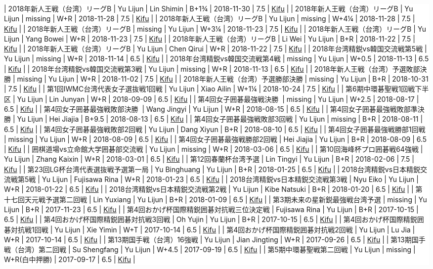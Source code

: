| 2018年新人王戦（台湾）リーグB | Yu Lijun | Lin Shimin | B+1¾ | 2018-11-30 | 7.5 | [Kifu](https://kifudepot.net/kifucontents.php?id=B6uIwsoyRcqj3o70x9XlJA%3D%3D) | 
| 2018年新人王戦（台湾）リーグB | Yu Lijun | missing | W+R | 2018-11-28 | 7.5 | [Kifu](https://kifudepot.net/kifucontents.php?id=DGaONjzcgeU6ugeY2tJSSg%3D%3D) | 
| 2018年新人王戦（台湾）リーグB | Yu Lijun | missing | W+4¼ | 2018-11-28 | 7.5 | [Kifu](https://kifudepot.net/kifucontents.php?id=eRhG2yiziVEuU5NHYR6M5Q%3D%3D) | 
| 2018年新人王戦（台湾）リーグB | missing | Yu Lijun | W+3¼ | 2018-11-23 | 7.5 | [Kifu](https://kifudepot.net/kifucontents.php?id=v7K3ha9KL5ILd9wQJubWvQ%3D%3D) | 
| 2018年新人王戦（台湾）リーグB | Yu Lijun | Yang Bowei | W+R | 2018-11-23 | 7.5 | [Kifu](https://kifudepot.net/kifucontents.php?id=Ume72HvN4a1DeMvBOcEshg%3D%3D) | 
| 2018年新人王戦（台湾）リーグB | Li Wei | Yu Lijun | B+R | 2018-11-22 | 7.5 | [Kifu](https://kifudepot.net/kifucontents.php?id=gkb7hGOngNXoZdUKeh%2FFrg%3D%3D) | 
| 2018年新人王戦（台湾）リーグB | Yu Lijun | Chen Qirui | W+R | 2018-11-22 | 7.5 | [Kifu](https://kifudepot.net/kifucontents.php?id=HQc1cxW%2FZywIe%2FwvHhsdjg%3D%3D) | 
| 2018年台湾精鋭vs韓国交流戦第5戦 | Yu Lijun | missing | W+R | 2018-11-14 | 6.5 | [Kifu](https://kifudepot.net/kifucontents.php?id=yH%2F5toY5w6WF7MaLvJPGrg%3D%3D) | 
| 2018年台湾精鋭vs韓国交流戦第4戦 | missing | Yu Lijun | W+0.5 | 2018-11-13 | 6.5 | [Kifu](https://kifudepot.net/kifucontents.php?id=1Iv%2FnnYl7Ee11nauuGurtg%3D%3D) | 
| 2018年台湾精鋭vs韓国交流戦第3戦 | Yu Lijun | missing | W+R | 2018-11-13 | 6.5 | [Kifu](https://kifudepot.net/kifucontents.php?id=sLjgbGcUU8RohhZl4d1mUg%3D%3D) | 
| 2018年新人王戦（台湾）予選敗部決勝 | missing | Yu Lijun | W+R | 2018-11-02 | 7.5 | [Kifu](https://kifudepot.net/kifucontents.php?id=fmCeJoH9kvMmaI3zCzJ4Aw%3D%3D) | 
| 2018年新人王戦（台湾）予選勝部決勝 | missing | Yu Lijun | B+R | 2018-10-31 | 7.5 | [Kifu](https://kifudepot.net/kifucontents.php?id=0CdXJZV%2Bj136NKZbuVLQfg%3D%3D) | 
| 第1回IWMC台湾代表女子選抜戦1回戦 | Yu Lijun | Xiao Ailin | W+1¼ | 2018-10-24 | 7.5 | [Kifu](https://kifudepot.net/kifucontents.php?id=Sr7sCRl1orCzhWAW5knEWw%3D%3D) | 
| 第6期中環碁聖戦1回戦下半区 | Yu Lijun | Lin Junyan | W+R | 2018-09-09 | 6.5 | [Kifu](https://kifudepot.net/kifucontents.php?id=A8yFt3541enfW8Keze9J2g%3D%3D) | 
| 第4回女子囲碁最強戦決勝  | missing | Yu Lijun | W+2.5 | 2018-08-17 | 6.5 | [Kifu](https://kifudepot.net/kifucontents.php?id=XQhEjJne%2BlM0qKkY2DRjAQ%3D%3D) | 
| 第4回女子囲碁最強戦敗部決勝  | Wang Jingyi | Yu Lijun | W+R | 2018-08-15 | 6.5 | [Kifu](https://kifudepot.net/kifucontents.php?id=OJjWIOd%2F3EiAeUi7btQDoQ%3D%3D) | 
| 第4回女子囲碁最強戦敗部準決勝 | Yu Lijun | Hei Jiajia | B+9.5 | 2018-08-13 | 6.5 | [Kifu](https://kifudepot.net/kifucontents.php?id=B%2Fy3MKNUUro8b%2BQi2RcoIg%3D%3D) | 
| 第4回女子囲碁最強戦敗部3回戦 | Yu Lijun | missing | B+R | 2018-08-11 | 6.5 | [Kifu](https://kifudepot.net/kifucontents.php?id=rgNwcAXqXtw17qCHwbJZAQ%3D%3D) | 
| 第4回女子囲碁最強戦敗部2回戦 | Yu Lijun | Dang Xiyun | B+R | 2018-08-10 | 6.5 | [Kifu](https://kifudepot.net/kifucontents.php?id=hqdTCSWVR%2FeHfvCmKLHY%2Bg%3D%3D) | 
| 第4回女子囲碁最強戦勝部1回戦 | missing | Yu Lijun | W+R | 2018-08-09 | 6.5 | [Kifu](https://kifudepot.net/kifucontents.php?id=TYXwzUKZ2HfA01lWY1ft8Q%3D%3D) | 
| 第4回女子囲碁最強戦勝部2回戦 | Hei Jiajia | Yu Lijun | B+R | 2018-08-09 | 6.5 | [Kifu](https://kifudepot.net/kifucontents.php?id=c7Z5SDxizDBqUHLn1wFtUw%3D%3D) | 
| 囲棋道場vs立命館大学囲碁部交流戦 | Yu Lijun | missing | W+R | 2018-03-06 | 6.5 | [Kifu](https://kifudepot.net/kifucontents.php?id=ouwKJjezZo2Wq6IAusr3Kg%3D%3D) | 
| 第10回海峰杯プロ囲碁戦64強戦 | Yu Lijun | Zhang Kaixin | W+R | 2018-03-01 | 6.5 | [Kifu](https://kifudepot.net/kifucontents.php?id=%2BqBRDWsV5t9fxi5Cf2livA%3D%3D) | 
| 第12回春蘭杯台湾予選 | Lin Tingyi | Yu Lijun | B+R | 2018-02-06 | 7.5 | [Kifu](https://kifudepot.net/kifucontents.php?id=fEmSDesU0vek5t9mV3RE9w%3D%3D) | 
| 第23回LG杯台湾代表選抜戦予選第一局 | Yu Binghuang | Yu Lijun | B+R | 2018-01-25 | 6.5 | [Kifu](https://kifudepot.net/kifucontents.php?id=QNsCEJaRRTLBsY%2FO3WSGnw%3D%3D) | 
| 2018台湾精鋭vs日本精鋭交流戦第5戦 | Yu Lijun | Fujisawa Rina | W+R | 2018-01-23 | 6.5 | [Kifu](https://kifudepot.net/kifucontents.php?id=Iq2dSoYtW13YBj4IyrmBqw%3D%3D) | 
| 2018台湾精鋭vs日本精鋭交流戦第3戦 | Nyu Eiko | Yu Lijun | W+R | 2018-01-22 | 6.5 | [Kifu](https://kifudepot.net/kifucontents.php?id=4RKJ9MsMmTq6mT0LHwAZRg%3D%3D) | 
| 2018台湾精鋭vs日本精鋭交流戦第2戦 | Yu Lijun | Kibe Natsuki | B+R | 2018-01-20 | 6.5 | [Kifu](https://kifudepot.net/kifucontents.php?id=BwBSrjjOe9aDMIedkZ%2FmFg%3D%3D) | 
| 第十七回天元戦予選第二回戦 | Lin Yuxiang | Yu Lijun | B+R | 2018-01-09 | 6.5 | [Kifu](https://kifudepot.net/kifucontents.php?id=2WuR4SsGLFnSoG4pbNCeEg%3D%3D) | 
| 第3期未来の星新鋭最強戦台湾予選 | missing | Yu Lijun | B+R | 2017-11-23 | 6.5 | [Kifu](https://kifudepot.net/kifucontents.php?id=8vn5mmWFYxDI1LJOAgWRQA%3D%3D) | 
| 第4回おかげ杯国際精鋭囲碁対抗戦三位決定戦 | Fujisawa Rina | Yu Lijun | B+R | 2017-10-15 | 6.5 | [Kifu](https://kifudepot.net/kifucontents.php?id=pobAr%2BcnHqH5%2BgYkY6cE%2Bw%3D%3D) | 
| 第4回おかげ杯国際精鋭囲碁対抗戦3回戦 | Oh Yujin | Yu Lijun | B+R | 2017-10-15 | 6.5 | [Kifu](https://kifudepot.net/kifucontents.php?id=jlpsJmaGKpRrbBz9hEw1hw%3D%3D) | 
| 第4回おかげ杯国際精鋭囲碁対抗戦1回戦 | Yu Lijun | Xie Yimin | W+T | 2017-10-14 | 6.5 | [Kifu](https://kifudepot.net/kifucontents.php?id=6UFSUfsOec0QjHH1oFllVA%3D%3D) | 
| 第4回おかげ杯国際精鋭囲碁対抗戦2回戦 | Yu Lijun | Lu Jia | W+R | 2017-10-14 | 6.5 | [Kifu](https://kifudepot.net/kifucontents.php?id=0WYEMn1k0SAdd7sVk%2Faocg%3D%3D) | 
| 第13期国手戦（台湾）16強戦 | Yu Lijun | Jian Jingting | W+R | 2017-09-26 | 6.5 | [Kifu](https://kifudepot.net/kifucontents.php?id=YXQ85aHYe%2B7tmgMfIdVHqA%3D%3D) | 
| 第13期国手戦（台湾）第二回戦 | Su Shengfang | Yu Lijun | W+4.5 | 2017-09-19 | 6.5 | [Kifu](https://kifudepot.net/kifucontents.php?id=Mq%2F7Rseydrazdn4QPhg%2BNQ%3D%3D) | 
| 第5期中環碁聖戦第二回戦 | Yu Lijun | missing | W+R(白中押勝) | 2017-09-17 | 6.5 | [Kifu](https://kifudepot.net/kifucontents.php?id=PrmHVoJG5bQWaNo5a1PQzA%3D%3D) | 